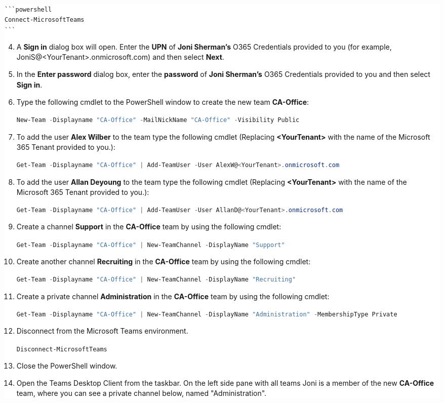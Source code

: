     ```powershell
    Connect-MicrosoftTeams
    ```

4. A **Sign in** dialog box will open. Enter the **UPN** of **Joni Sherman’s** O365 Credentials provided to you (for example, JoniS@&lt;YourTenant&gt;.onmicrosoft.com) and then select **Next**.

5. In the **Enter password** dialog box, enter the **password** of **Joni Sherman’s** O365 Credentials provided to you and then select **Sign in**.

6. Type the following cmdlet to the PowerShell window to create the new team **CA-Office**:

    ```powershell
    New-Team -Displayname "CA-Office" -MailNickName "CA-Office" -Visibility Public
    ```

7. To add the user **Alex Wilber** to the team type the following cmdlet (Replacing **&lt;YourTenant&gt;** with the name of the Microsoft 365 Tenant provided to you.):

    ```powershell
    Get-Team -Displayname "CA-Office" | Add-TeamUser -User AlexW@<YourTenant>.onmicrosoft.com
    ```

8. To add the user **Allan Deyoung** to the team type the following cmdlet (Replacing **&lt;YourTenant&gt;** with the name of the Microsoft 365 Tenant provided to you.):

    ```powershell
    Get-Team -Displayname "CA-Office" | Add-TeamUser -User AllanD@<YourTenant>.onmicrosoft.com
    ```

9. Create a channel **Support** in the **CA-Office** team by using the following cmdlet:

    ```powershell
    Get-Team -Displayname "CA-Office" | New-TeamChannel -DisplayName "Support"
    ```

10. Create another channel **Recruiting** in the **CA-Office** team by using the following cmdlet:

    ```powershell
    Get-Team -Displayname "CA-Office" | New-TeamChannel -DisplayName "Recruiting"
    ```

11. Create a private channel **Administration** in the **CA-Office** team by using the following cmdlet:

    ```powershell
    Get-Team -Displayname "CA-Office" | New-TeamChannel -DisplayName "Administration" -MembershipType Private
    ```

12. Disconnect from the Microsoft Teams environment.  

    ```powershell
    Disconnect-MicrosoftTeams
    ```

13. Close the PowerShell window.

14. Open the Teams Desktop Client from the taskbar. On the left side pane with all teams Joni is a member of the new **CA-Office** team, where you can see a private channel below, named "Administration".
